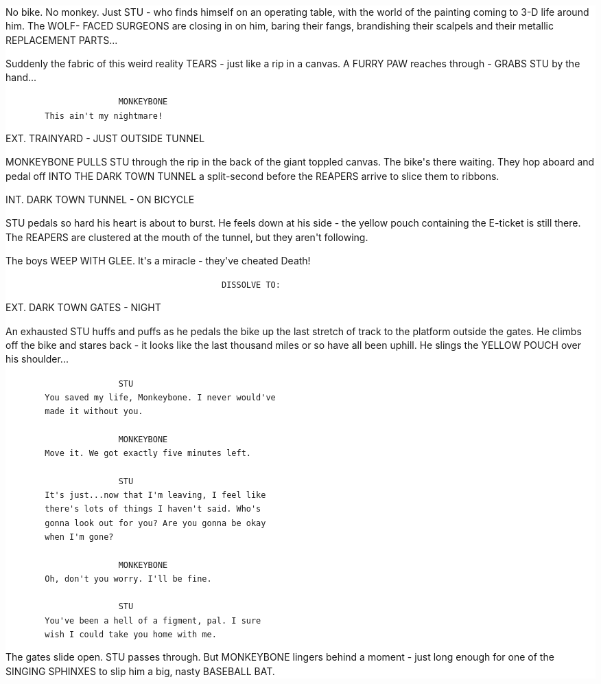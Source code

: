 No bike. No monkey. Just STU - who finds himself on an operating table,
with the world of the painting coming to 3-D life around him. The WOLF-
FACED SURGEONS are closing in on him, baring their fangs, brandishing
their scalpels and their metallic REPLACEMENT PARTS...

Suddenly the fabric of this weird reality TEARS - just like a rip in a
canvas. A FURRY PAW reaches through - GRABS STU by the hand...

                           MONKEYBONE
            This ain't my nightmare!

EXT. TRAINYARD - JUST OUTSIDE TUNNEL

MONKEYBONE PULLS STU through the rip in the back of the giant toppled
canvas. The bike's there waiting. They hop aboard and pedal off INTO THE
DARK TOWN TUNNEL a split-second before the REAPERS arrive to slice them
to ribbons.

INT. DARK TOWN TUNNEL - ON BICYCLE

STU pedals so hard his heart is about to burst. He feels down at his
side - the yellow pouch containing the E-ticket is still there. The
REAPERS are clustered at the mouth of the tunnel, but they aren't
following.

The boys WEEP WITH GLEE. It's a miracle - they've cheated Death!

                                                DISSOLVE TO:

EXT. DARK TOWN GATES - NIGHT

An exhausted STU huffs and puffs as he pedals the bike up the last
stretch of track to the platform outside the gates. He climbs off the
bike and stares back - it looks like the last thousand miles or so have
all been uphill. He slings the YELLOW POUCH over his shoulder...

                           STU
            You saved my life, Monkeybone. I never would've
            made it without you.

                           MONKEYBONE
            Move it. We got exactly five minutes left.

                           STU
            It's just...now that I'm leaving, I feel like
            there's lots of things I haven't said. Who's
            gonna look out for you? Are you gonna be okay
            when I'm gone?

                           MONKEYBONE
            Oh, don't you worry. I'll be fine.

                           STU
            You've been a hell of a figment, pal. I sure
            wish I could take you home with me.

The gates slide open. STU passes through. But MONKEYBONE lingers behind
a moment - just long enough for one of the SINGING SPHINXES to slip him
a big, nasty BASEBALL BAT.
